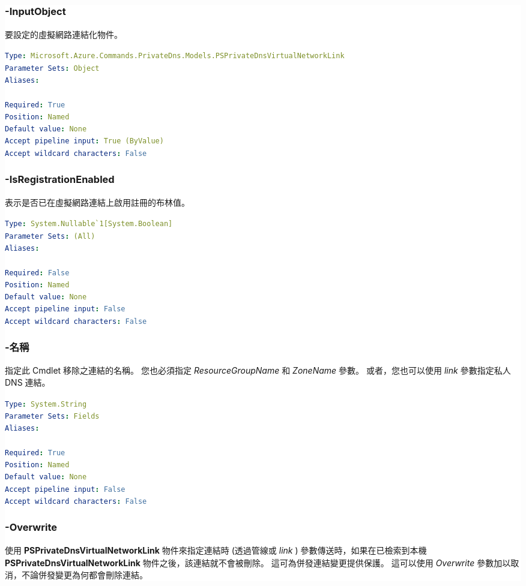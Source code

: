 ### -InputObject
要設定的虛擬網路連結化物件。

```yaml
Type: Microsoft.Azure.Commands.PrivateDns.Models.PSPrivateDnsVirtualNetworkLink
Parameter Sets: Object
Aliases:

Required: True
Position: Named
Default value: None
Accept pipeline input: True (ByValue)
Accept wildcard characters: False
```

### -IsRegistrationEnabled
表示是否已在虛擬網路連結上啟用註冊的布林值。

```yaml
Type: System.Nullable`1[System.Boolean]
Parameter Sets: (All)
Aliases:

Required: False
Position: Named
Default value: None
Accept pipeline input: False
Accept wildcard characters: False
```

### -名稱
指定此 Cmdlet 移除之連結的名稱。
您也必須指定 *ResourceGroupName* 和 *ZoneName* 參數。
或者，您也可以使用 *link* 參數指定私人 DNS 連結。

```yaml
Type: System.String
Parameter Sets: Fields
Aliases:

Required: True
Position: Named
Default value: None
Accept pipeline input: False
Accept wildcard characters: False
```

### -Overwrite
使用 **PSPrivateDnsVirtualNetworkLink** 物件來指定連結時 (透過管線或 *link* ) 參數傳送時，如果在已檢索到本機 **PSPrivateDnsVirtualNetworkLink** 物件之後，該連結就不會被刪除。
這可為併發連結變更提供保護。
這可以使用 *Overwrite* 參數加以取消，不論併發變更為何都會刪除連結。
